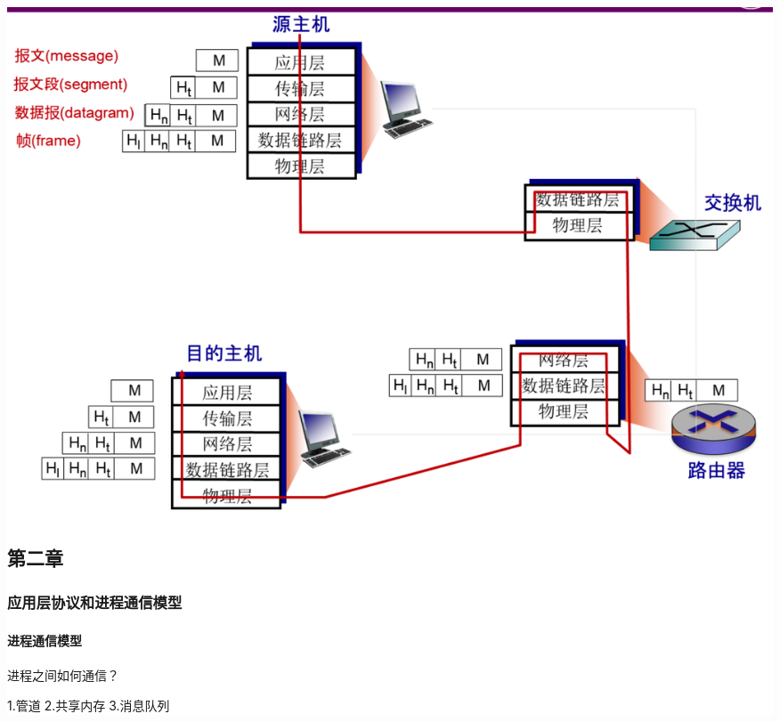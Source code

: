![image-20220921135514064](https://raw.githubusercontent.com/Lunaticsky-tql/blog_articles/main/%E5%AF%84%E7%BD%91-%E5%BA%94%E7%94%A8%E5%B1%82/20230828211258149168_184_20221026090248226957_689_image-20220921135514064.png)

## 第二章

### 应用层协议和进程通信模型

#### 进程通信模型

<p class="note note-primary">进程之间如何通信？

1.管道
2.共享内存
3.消息队列</p>
